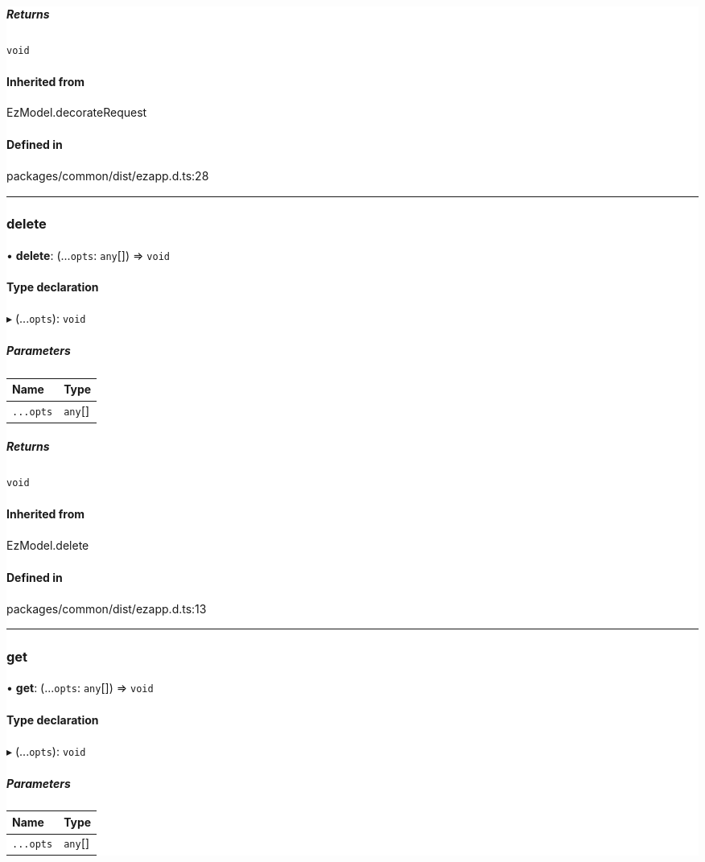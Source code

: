 ##### Returns

`void`

#### Inherited from

EzModel.decorateRequest

#### Defined in

packages/common/dist/ezapp.d.ts:28

___

### delete

• **delete**: (...`opts`: `any`[]) => `void`

#### Type declaration

▸ (...`opts`): `void`

##### Parameters

| Name | Type |
| :------ | :------ |
| `...opts` | `any`[] |

##### Returns

`void`

#### Inherited from

EzModel.delete

#### Defined in

packages/common/dist/ezapp.d.ts:13

___

### get

• **get**: (...`opts`: `any`[]) => `void`

#### Type declaration

▸ (...`opts`): `void`

##### Parameters

| Name | Type |
| :------ | :------ |
| `...opts` | `any`[] |
